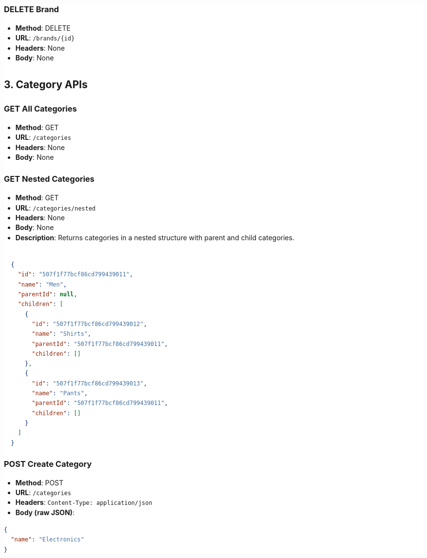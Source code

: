 ### DELETE Brand
- **Method**: DELETE
- **URL**: `/brands/{id}`
- **Headers**: None
- **Body**: None

## 3. Category APIs

### GET All Categories
- **Method**: GET
- **URL**: `/categories`
- **Headers**: None
- **Body**: None

### GET Nested Categories
- **Method**: GET
- **URL**: `/categories/nested`
- **Headers**: None
- **Body**: None
- **Description**: Returns categories in a nested structure with parent and child categories.
```json

  {
    "id": "507f1f77bcf86cd799439011",
    "name": "Men",
    "parentId": null,
    "children": [
      {
        "id": "507f1f77bcf86cd799439012",
        "name": "Shirts",
        "parentId": "507f1f77bcf86cd799439011",
        "children": []
      },
      {
        "id": "507f1f77bcf86cd799439013",
        "name": "Pants",
        "parentId": "507f1f77bcf86cd799439011",
        "children": []
      }
    ]
  }
  ```

### POST Create Category
- **Method**: POST
- **URL**: `/categories`
- **Headers**: `Content-Type: application/json`
- **Body (raw JSON)**:
```json
{
  "name": "Electronics"
}
```
